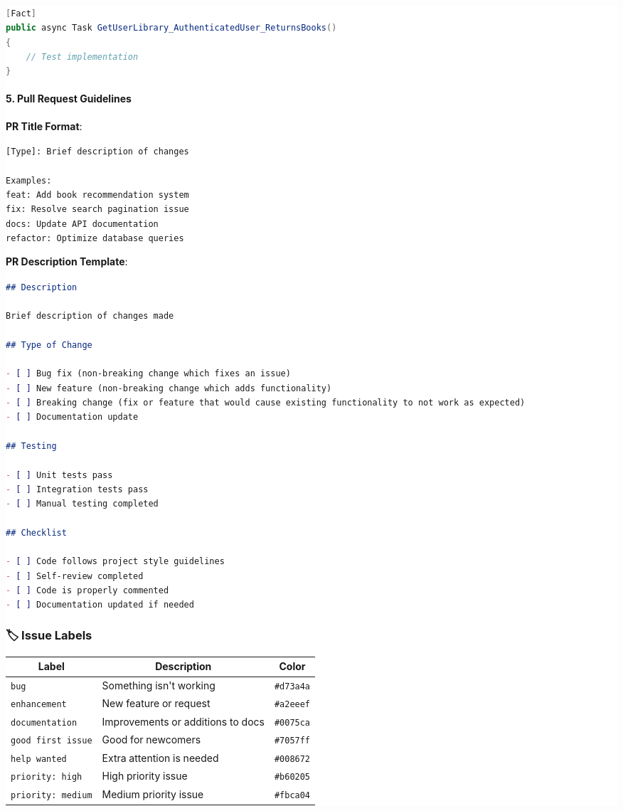 ```csharp
[Fact]
public async Task GetUserLibrary_AuthenticatedUser_ReturnsBooks()
{
    // Test implementation
}
```

#### **5. Pull Request Guidelines**

**PR Title Format**:

```
[Type]: Brief description of changes

Examples:
feat: Add book recommendation system
fix: Resolve search pagination issue
docs: Update API documentation
refactor: Optimize database queries
```

**PR Description Template**:

```markdown
## Description

Brief description of changes made

## Type of Change

- [ ] Bug fix (non-breaking change which fixes an issue)
- [ ] New feature (non-breaking change which adds functionality)
- [ ] Breaking change (fix or feature that would cause existing functionality to not work as expected)
- [ ] Documentation update

## Testing

- [ ] Unit tests pass
- [ ] Integration tests pass
- [ ] Manual testing completed

## Checklist

- [ ] Code follows project style guidelines
- [ ] Self-review completed
- [ ] Code is properly commented
- [ ] Documentation updated if needed
```

### **🏷️ Issue Labels**

| Label              | Description                       | Color     |
| ------------------ | --------------------------------- | --------- |
| `bug`              | Something isn't working           | `#d73a4a` |
| `enhancement`      | New feature or request            | `#a2eeef` |
| `documentation`    | Improvements or additions to docs | `#0075ca` |
| `good first issue` | Good for newcomers                | `#7057ff` |
| `help wanted`      | Extra attention is needed         | `#008672` |
| `priority: high`   | High priority issue               | `#b60205` |
| `priority: medium` | Medium priority issue             | `#fbca04` |